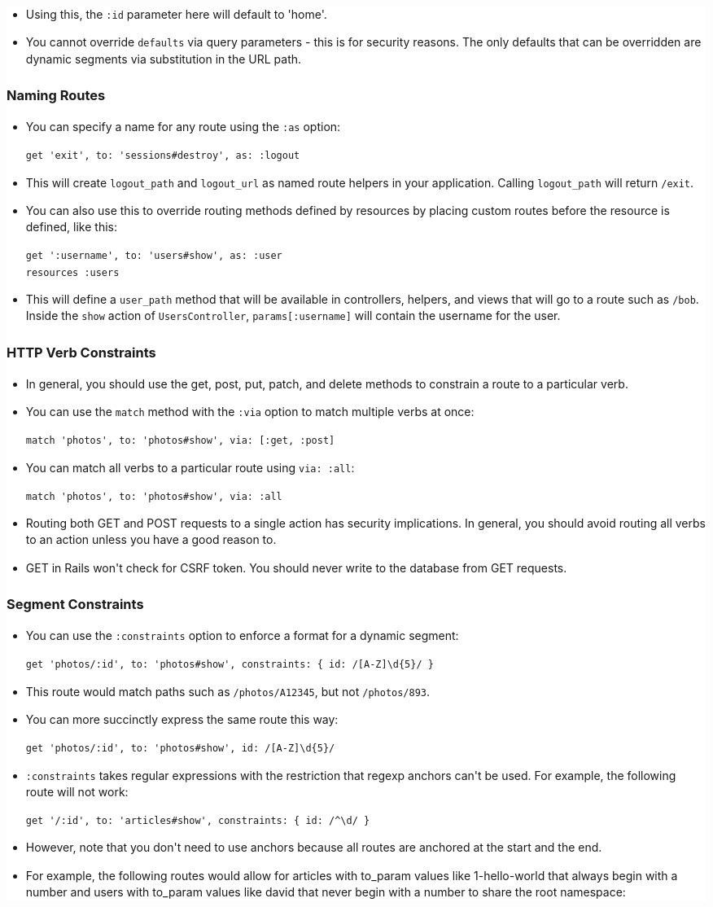   - Using this, the `:id` parameter here will default to 'home'.

- You cannot override `defaults` via query parameters - this is for security reasons. The only defaults that can be overridden are dynamic segments via substitution in the URL path.

### Naming Routes

- You can specify a name for any route using the `:as` option:

      get 'exit', to: 'sessions#destroy', as: :logout

- This will create `logout_path` and `logout_url` as named route helpers in your application. Calling `logout_path` will return `/exit`.
- You can also use this to override routing methods defined by resources by placing custom routes before the resource is defined, like this:

      get ':username', to: 'users#show', as: :user
      resources :users

- This will define a `user_path` method that will be available in controllers, helpers, and views that will go to a route such as `/bob`. Inside the `show` action of `UsersController`, `params[:username]` will contain the username for the user.

### HTTP Verb Constraints

- In general, you should use the get, post, put, patch, and delete methods to constrain a route to a particular verb.
- You can use the `match` method with the `:via` option to match multiple verbs at once:

      match 'photos', to: 'photos#show', via: [:get, :post]

- You can match all verbs to a particular route using `via: :all`:

      match 'photos', to: 'photos#show', via: :all

- Routing both GET and POST requests to a single action has security implications. In general, you should avoid routing all verbs to an action unless you have a good reason to.
- GET in Rails won't check for CSRF token. You should never write to the database from GET requests.

### Segment Constraints

- You can use the `:constraints` option to enforce a format for a dynamic segment:

      get 'photos/:id', to: 'photos#show', constraints: { id: /[A-Z]\d{5}/ }

- This route would match paths such as `/photos/A12345`, but not `/photos/893`.
- You can more succinctly express the same route this way:

      get 'photos/:id', to: 'photos#show', id: /[A-Z]\d{5}/

- `:constraints` takes regular expressions with the restriction that regexp anchors can't be used. For example, the following route will not work:

      get '/:id', to: 'articles#show', constraints: { id: /^\d/ }

- However, note that you don't need to use anchors because all routes are anchored at the start and the end.
- For example, the following routes would allow for articles with to_param values like 1-hello-world that always begin with a number and users with to_param values like david that never begin with a number to share the root namespace:
